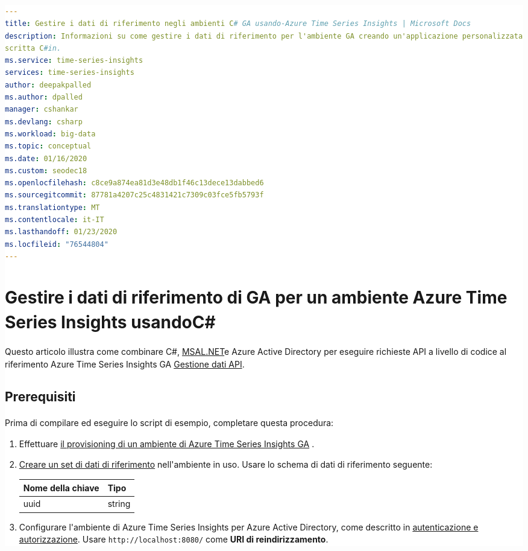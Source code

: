```yaml
---
title: Gestire i dati di riferimento negli ambienti C# GA usando-Azure Time Series Insights | Microsoft Docs
description: Informazioni su come gestire i dati di riferimento per l'ambiente GA creando un'applicazione personalizzata scritta C#in.
ms.service: time-series-insights
services: time-series-insights
author: deepakpalled
ms.author: dpalled
manager: cshankar
ms.devlang: csharp
ms.workload: big-data
ms.topic: conceptual
ms.date: 01/16/2020
ms.custom: seodec18
ms.openlocfilehash: c8ce9a874ea81d3e48db1f46c13dece13dabbed6
ms.sourcegitcommit: 87781a4207c25c4831421c7309c03fce5fb5793f
ms.translationtype: MT
ms.contentlocale: it-IT
ms.lasthandoff: 01/23/2020
ms.locfileid: "76544804"
---
```

# <a name="manage-ga-reference-data-for-an-azure-time-series-insights-environment-using-c"></a>Gestire i dati di riferimento di GA per un ambiente Azure Time Series Insights usandoC#

Questo articolo illustra come combinare C#, [MSAL.NET](https://github.com/AzureAD/microsoft-authentication-library-for-dotnet)e Azure Active Directory per eseguire richieste API a livello di codice al riferimento Azure Time Series Insights GA [Gestione dati API](https://docs.microsoft.com/rest/api/time-series-insights/ga-reference-data-api).

## <a name="prerequisites"></a>Prerequisiti

Prima di compilare ed eseguire lo script di esempio, completare questa procedura:

1. Effettuare [il provisioning di un ambiente di Azure Time Series Insights GA](https://docs.microsoft.com/azure/time-series-insights/time-series-insights-get-started
) .

1. [Creare un set di dati di riferimento](time-series-insights-add-reference-data-set.md) nell'ambiente in uso. Usare lo schema di dati di riferimento seguente:

   | Nome della chiave | Tipo |
   | --- | --- |
   | uuid | string | 

1. Configurare l'ambiente di Azure Time Series Insights per Azure Active Directory, come descritto in [autenticazione e autorizzazione](time-series-insights-authentication-and-authorization.md). Usare `http://localhost:8080/` come **URI di reindirizzamento**.

